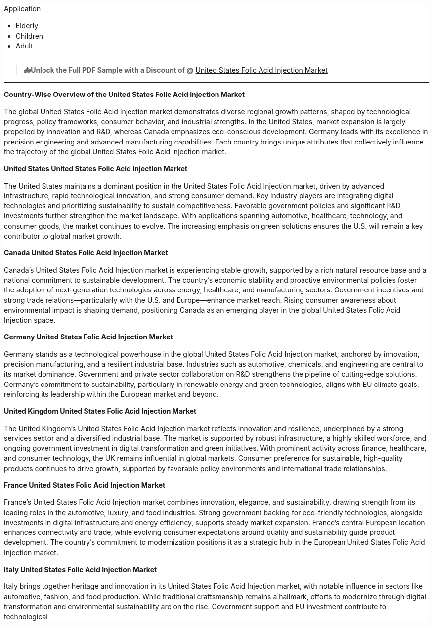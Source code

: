 Application</h3><ul><li>Elderly</li><li>Children</li><li>Adult</li></ul></p><hr /><blockquote><p><strong>📥Unlock the Full PDF Sample with a Discount of @</strong> <a href="https://www.marketresearchintellect.com/ask-for-discount/?rid=234002&amp;utm_source=Github-April&amp;utm_medium=016">United States Folic Acid Injection Market</a></p></blockquote><hr /><p class="" data-start="217" data-end="261"><strong data-start="217" data-end="261">Country-Wise Overview of the United States Folic Acid Injection Market</strong></p><p class="" data-start="263" data-end="774">The global United States Folic Acid Injection market demonstrates diverse regional growth patterns, shaped by technological progress, policy frameworks, consumer behavior, and industrial strengths. In the United States, market expansion is largely propelled by innovation and R&amp;D, whereas Canada emphasizes eco-conscious development. Germany leads with its excellence in precision engineering and advanced manufacturing capabilities. Each country brings unique attributes that collectively influence the trajectory of the global United States Folic Acid Injection market.</p><p class="" data-start="776" data-end="1421"><strong data-start="776" data-end="805">United States United States Folic Acid Injection Market</strong></p><p class="" data-start="776" data-end="1421">The United States maintains a dominant position in the United States Folic Acid Injection market, driven by advanced infrastructure, rapid technological innovation, and strong consumer demand. Key industry players are integrating digital technologies and prioritizing sustainability to sustain competitiveness. Favorable government policies and significant R&amp;D investments further strengthen the market landscape. With applications spanning automotive, healthcare, technology, and consumer goods, the market continues to evolve. The increasing emphasis on green solutions ensures the U.S. will remain a key contributor to global market growth.</p><p class="" data-start="1423" data-end="2019"><strong data-start="1423" data-end="1445">Canada United States Folic Acid Injection Market</strong></p><p class="" data-start="1423" data-end="2019">Canada&rsquo;s United States Folic Acid Injection market is experiencing stable growth, supported by a rich natural resource base and a national commitment to sustainable development. The country&rsquo;s economic stability and proactive environmental policies foster the adoption of next-generation technologies across energy, healthcare, and manufacturing sectors. Government incentives and strong trade relations&mdash;particularly with the U.S. and Europe&mdash;enhance market reach. Rising consumer awareness about environmental impact is shaping demand, positioning Canada as an emerging player in the global United States Folic Acid Injection space.</p><p class="" data-start="2021" data-end="2591"><strong data-start="2021" data-end="2044">Germany United States Folic Acid Injection Market</strong></p><p class="" data-start="2021" data-end="2591">Germany stands as a technological powerhouse in the global United States Folic Acid Injection market, anchored by innovation, precision manufacturing, and a resilient industrial base. Industries such as automotive, chemicals, and engineering are central to its market dominance. Government and private sector collaboration on R&amp;D strengthens the pipeline of cutting-edge solutions. Germany&rsquo;s commitment to sustainability, particularly in renewable energy and green technologies, aligns with EU climate goals, reinforcing its leadership within the European market and beyond.</p><p class="" data-start="2593" data-end="3221"><strong data-start="2593" data-end="2623">United Kingdom United States Folic Acid Injection Market</strong></p><p class="" data-start="2593" data-end="3221">The United Kingdom&rsquo;s United States Folic Acid Injection market reflects innovation and resilience, underpinned by a strong services sector and a diversified industrial base. The market is supported by robust infrastructure, a highly skilled workforce, and ongoing government investment in digital transformation and green initiatives. With prominent activity across finance, healthcare, and consumer technology, the UK remains influential in global markets. Consumer preference for sustainable, high-quality products continues to drive growth, supported by favorable policy environments and international trade relationships.</p><p class="" data-start="3223" data-end="3838"><strong data-start="3223" data-end="3245">France United States Folic Acid Injection Market</strong></p><p class="" data-start="3223" data-end="3838">France&rsquo;s United States Folic Acid Injection market combines innovation, elegance, and sustainability, drawing strength from its leading roles in the automotive, luxury, and food industries. Strong government backing for eco-friendly technologies, alongside investments in digital infrastructure and energy efficiency, supports steady market expansion. France&rsquo;s central European location enhances connectivity and trade, while evolving consumer expectations around quality and sustainability guide product development. The country&rsquo;s commitment to modernization positions it as a strategic hub in the European United States Folic Acid Injection market.</p><p class="" data-start="3840" data-end="4422"><strong data-start="3840" data-end="3861">Italy United States Folic Acid Injection Market</strong></p><p class="" data-start="3840" data-end="4422">Italy brings together heritage and innovation in its United States Folic Acid Injection market, with notable influence in sectors like automotive, fashion, and food production. While traditional craftsmanship remains a hallmark, efforts to modernize through digital transformation and environmental sustainability are on the rise. Government support and EU investment contribute to technological